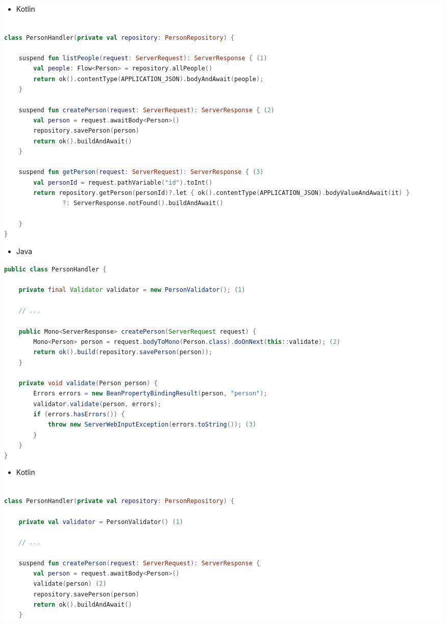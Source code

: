 ```java
````
* Kotlin
```kotlin

class PersonHandler(private val repository: PersonRepository) {

    suspend fun listPeople(request: ServerRequest): ServerResponse { (1)
        val people: Flow<Person> = repository.allPeople()
        return ok().contentType(APPLICATION_JSON).bodyAndAwait(people);
    }

    suspend fun createPerson(request: ServerRequest): ServerResponse { (2)
        val person = request.awaitBody<Person>()
        repository.savePerson(person)
        return ok().buildAndAwait()
    }

    suspend fun getPerson(request: ServerRequest): ServerResponse { (3)
        val personId = request.pathVariable("id").toInt()
        return repository.getPerson(personId)?.let { ok().contentType(APPLICATION_JSON).bodyValueAndAwait(it) }
                ?: ServerResponse.notFound().buildAndAwait()

    }
}

```
* Java
```java
public class PersonHandler {

    private final Validator validator = new PersonValidator(); (1)

    // ...

    public Mono<ServerResponse> createPerson(ServerRequest request) {
        Mono<Person> person = request.bodyToMono(Person.class).doOnNext(this::validate); (2)
        return ok().build(repository.savePerson(person));
    }

    private void validate(Person person) {
        Errors errors = new BeanPropertyBindingResult(person, "person");
        validator.validate(person, errors);
        if (errors.hasErrors()) {
            throw new ServerWebInputException(errors.toString()); (3)
        }
    }
}
````
* Kotlin
```kotlin

class PersonHandler(private val repository: PersonRepository) {

    private val validator = PersonValidator() (1)

    // ...

    suspend fun createPerson(request: ServerRequest): ServerResponse {
        val person = request.awaitBody<Person>()
        validate(person) (2)
        repository.savePerson(person)
        return ok().buildAndAwait()
    }
```
